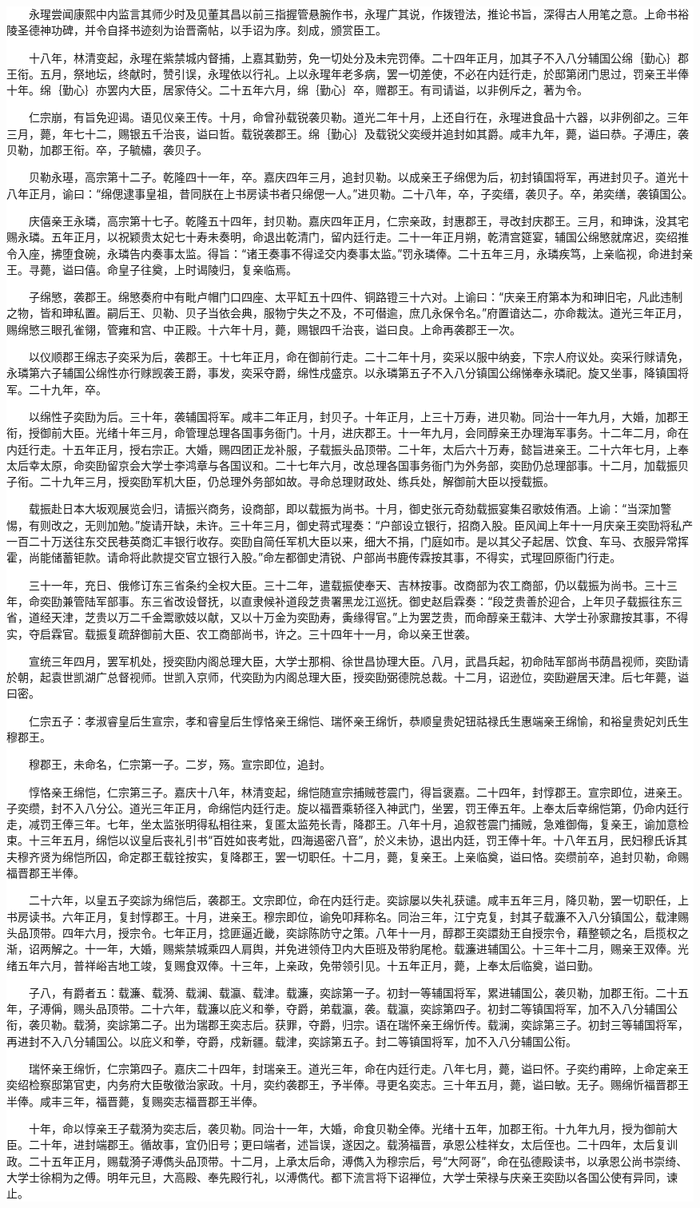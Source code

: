 　　永瑆尝闻康熙中内监言其师少时及见董其昌以前三指握管悬腕作书，永瑆广其说，作拨镫法，推论书旨，深得古人用笔之意。上命书裕陵圣德神功碑，并令自择书迹刻为诒晋斋帖，以手诏为序。刻成，颁赏臣工。

　　十八年，林清变起，永瑆在紫禁城内督捕，上嘉其勤劳，免一切处分及未完罚俸。二十四年正月，加其子不入八分辅国公绵｛勤心｝郡王衔。五月，祭地坛，终献时，赞引误，永瑆依以行礼。上以永瑆年老多病，罢一切差使，不必在内廷行走，於邸第闭门思过，罚亲王半俸十年。绵｛勤心｝亦罢内大臣，居家侍父。二十五年六月，绵｛勤心｝卒，赠郡王。有司请谥，以非例斥之，著为令。

　　仁宗崩，有旨免迎谒。语见仪亲王传。十月，命曾孙载锐袭贝勒。道光二年十月，上还自行在，永瑆进食品十六器，以非例卻之。三年三月，薨，年七十二，赐银五千治丧，谥曰哲。载锐袭郡王。绵｛勤心｝及载锐父奕绶并追封如其爵。咸丰九年，薨，谥曰恭。子溥庄，袭贝勒，加郡王衔。卒，子毓橚，袭贝子。

　　贝勒永璂，高宗第十二子。乾隆四十一年，卒。嘉庆四年三月，追封贝勒。以成亲王子绵偲为后，初封镇国将军，再进封贝子。道光十八年正月，谕曰：“绵偲逮事皇祖，昔同朕在上书房读书者只绵偲一人。”进贝勒。二十八年，卒，子奕缙，袭贝子。卒，弟奕缮，袭镇国公。

　　庆僖亲王永璘，高宗第十七子。乾隆五十四年，封贝勒。嘉庆四年正月，仁宗亲政，封惠郡王，寻改封庆郡王。三月，和珅诛，没其宅赐永璘。五年正月，以祝颖贵太妃七十寿未奏明，命退出乾清门，留内廷行走。二十一年正月朔，乾清宫筵宴，辅国公绵慜就席迟，奕绍推令入座，拂堕食碗，永璘告内奏事太监。得旨：“诸王奏事不得迳交内奏事太监。”罚永璘俸。二十五年三月，永璘疾笃，上亲临视，命进封亲王。寻薨，谥曰僖。命皇子往奠，上时谒陵归，复亲临焉。

　　子绵慜，袭郡王。绵慜奏府中有毗卢帽门口四座、太平缸五十四件、铜路镫三十六对。上谕曰：“庆亲王府第本为和珅旧宅，凡此违制之物，皆和珅私置。嗣后王、贝勒、贝子当依会典，服物宁失之不及，不可僣逾，庶几永保令名。”府置谙达二，亦命裁汰。道光三年正月，赐绵慜三眼孔雀翎，管雍和宫、中正殿。十六年十月，薨，赐银四千治丧，谥曰良。上命再袭郡王一次。

　　以仪顺郡王绵志子奕采为后，袭郡王。十七年正月，命在御前行走。二十二年十月，奕采以服中纳妾，下宗人府议处。奕采行赇请免，永璘第六子辅国公绵性亦行赇觊袭王爵，事发，奕采夺爵，绵性戍盛京。以永璘第五子不入八分镇国公绵悌奉永璘祀。旋又坐事，降镇国将军。二十九年，卒。

　　以绵性子奕劻为后。三十年，袭辅国将军。咸丰二年正月，封贝子。十年正月，上三十万寿，进贝勒。同治十一年九月，大婚，加郡王衔，授御前大臣。光绪十年三月，命管理总理各国事务衙门。十月，进庆郡王。十一年九月，会同醇亲王办理海军事务。十二年二月，命在内廷行走。十五年正月，授右宗正。大婚，赐四团正龙补服，子载振头品顶带。二十年，太后六十万寿，懿旨进亲王。二十六年七月，上奉太后幸太原，命奕劻留京会大学士李鸿章与各国议和。二十七年六月，改总理各国事务衙门为外务部，奕劻仍总理部事。十二月，加载振贝子衔。二十九年三月，授奕劻军机大臣，仍总理外务部如故。寻命总理财政处、练兵处，解御前大臣以授载振。

　　载振赴日本大坂观展览会归，请振兴商务，设商部，即以载振为尚书。十月，御史张元奇劾载振宴集召歌妓侑酒。上谕：“当深加警惕，有则改之，无则加勉。”旋请开缺，未许。三十年三月，御史蒋式瑆奏：“户部设立银行，招商入股。臣风闻上年十一月庆亲王奕劻将私产一百二十万送往东交民巷英商汇丰银行收存。奕劻自简任军机大臣以来，细大不捐，门庭如市。是以其父子起居、饮食、车马、衣服异常挥霍，尚能储蓄钜款。请命将此款提交官立银行入股。”命左都御史清锐、户部尚书鹿传霖按其事，不得实，式瑆回原衙门行走。

　　三十一年，充日、俄修订东三省条约全权大臣。三十二年，遣载振使奉天、吉林按事。改商部为农工商部，仍以载振为尚书。三十三年，命奕劻兼管陆军部事。东三省改设督抚，以直隶候补道段芝贵署黑龙江巡抚。御史赵启霖奏：“段芝贵善於迎合，上年贝子载振往东三省，道经天津，芝贵以万二千金鬻歌妓以献，又以十万金为奕劻寿，夤缘得官。”上为罢芝贵，而命醇亲王载沣、大学士孙家鼐按其事，不得实，夺启霖官。载振复疏辞御前大臣、农工商部尚书，许之。三十四年十一月，命以亲王世袭。

　　宣统三年四月，罢军机处，授奕劻内阁总理大臣，大学士那桐、徐世昌协理大臣。八月，武昌兵起，初命陆军部尚书荫昌视师，奕劻请於朝，起袁世凯湖广总督视师。世凯入京师，代奕劻为内阁总理大臣，授奕劻弼德院总裁。十二月，诏逊位，奕劻避居天津。后七年薨，谥曰密。

　　仁宗五子：孝淑睿皇后生宣宗，孝和睿皇后生惇恪亲王绵恺、瑞怀亲王绵忻，恭顺皇贵妃钮祜禄氏生惠端亲王绵愉，和裕皇贵妃刘氏生穆郡王。

　　穆郡王，未命名，仁宗第一子。二岁，殇。宣宗即位，追封。

　　惇恪亲王绵恺，仁宗第三子。嘉庆十八年，林清变起，绵恺随宣宗捕贼苍震门，得旨褒嘉。二十四年，封惇郡王。宣宗即位，进亲王。子奕缵，封不入八分公。道光三年正月，命绵恺内廷行走。旋以福晋乘轿径入神武门，坐罢，罚王俸五年。上奉太后幸绵恺第，仍命内廷行走，减罚王俸三年。七年，坐太监张明得私相往来，复匿太监苑长青，降郡王。八年十月，追叙苍震门捕贼，急难御侮，复亲王，谕加意检束。十三年五月，绵恺以议皇后丧礼引书“百姓如丧考妣，四海遏密八音”，於义未协，退出内廷，罚王俸十年。十八年五月，民妇穆氏诉其夫穆齐贤为绵恺所囚，命定郡王载铨按实，复降郡王，罢一切职任。十二月，薨，复亲王。上亲临奠，谥曰恪。奕缵前卒，追封贝勒，命赐福晋郡王半俸。

　　二十六年，以皇五子奕誴为绵恺后，袭郡王。文宗即位，命在内廷行走。奕誴屡以失礼获谴。咸丰五年三月，降贝勒，罢一切职任，上书房读书。六年正月，复封惇郡王。十月，进亲王。穆宗即位，谕免叩拜称名。同治三年，江宁克复，封其子载濂不入八分镇国公，载津赐头品顶带。四年六月，授宗令。七年正月，捻匪逼近畿，奕誴陈防守之策。八年十一月，醇郡王奕譞劾王自授宗令，藉整顿之名，启揽权之渐，诏两解之。十一年，大婚，赐紫禁城乘四人肩舆，并免进领侍卫内大臣班及带豹尾枪。载濂进辅国公。十三年十二月，赐亲王双俸。光绪五年六月，普祥峪吉地工竣，复赐食双俸。十三年，上亲政，免带领引见。十五年正月，薨，上奉太后临奠，谥曰勤。

　　子八，有爵者五：载濂、载漪、载澜、载瀛、载津。载濂，奕誴第一子。初封一等辅国将军，累进辅国公，袭贝勒，加郡王衔。二十五年，子溥偁，赐头品顶带。二十六年，载濂以庇义和拳，夺爵，弟载瀛，袭。载瀛，奕誴第四子。初封二等镇国将军，加不入八分辅国公衔，袭贝勒。载漪，奕誴第二子。出为瑞郡王奕志后。获罪，夺爵，归宗。语在瑞怀亲王绵忻传。载澜，奕誴第三子。初封三等辅国将军，再进封不入八分辅国公。以庇义和拳，夺爵，戍新疆。载津，奕誴第五子。封二等镇国将军，加不入八分辅国公衔。

　　瑞怀亲王绵忻，仁宗第四子。嘉庆二十四年，封瑞亲王。道光三年，命在内廷行走。八年七月，薨，谥曰怀。子奕约甫晬，上命定亲王奕绍检察邸第官吏，内务府大臣敬徵治家政。十月，奕约袭郡王，予半俸。寻更名奕志。三十年五月，薨，谥曰敏。无子。赐绵忻福晋郡王半俸。咸丰三年，福晋薨，复赐奕志福晋郡王半俸。

　　十年，命以惇亲王子载漪为奕志后，袭贝勒。同治十一年，大婚，命食贝勒全俸。光绪十五年，加郡王衔。十九年九月，授为御前大臣。二十年，进封端郡王。循故事，宜仍旧号；更曰端者，述旨误，遂因之。载漪福晋，承恩公桂祥女，太后侄也。二十四年，太后复训政。二十五年正月，赐载漪子溥儁头品顶带。十二月，上承太后命，溥儁入为穆宗后，号“大阿哥”，命在弘德殿读书，以承恩公尚书崇绮、大学士徐桐为之傅。明年元旦，大高殿、奉先殿行礼，以溥儁代。都下流言将下诏禅位，大学士荣禄与庆亲王奕劻以各国公使有异同，谏止。
